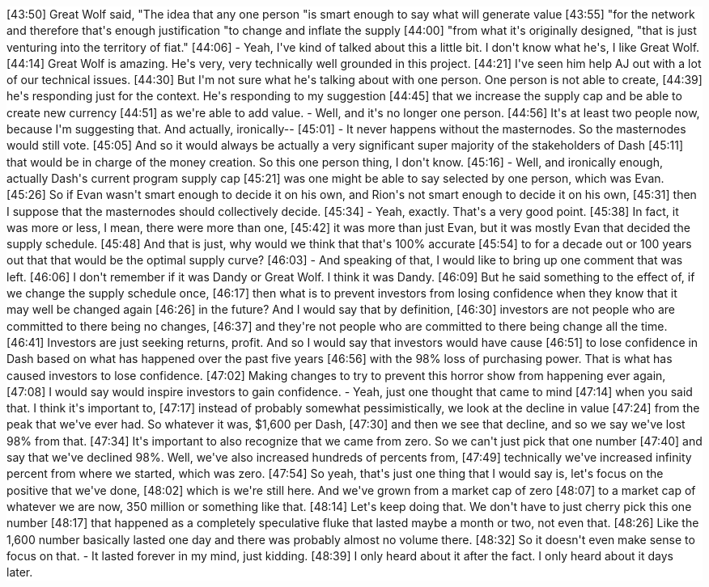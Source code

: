 [43:50] Great Wolf said, "The idea that any one person "is smart enough to say what will generate value
[43:55] "for the network and therefore that's enough justification "to change and inflate the supply
[44:00] "from what it's originally designed, "that is just venturing into the territory of fiat."
[44:06] - Yeah, I've kind of talked about this a little bit. I don't know what he's, I like Great Wolf.
[44:14] Great Wolf is amazing. He's very, very technically well grounded in this project.
[44:21] I've seen him help AJ out with a lot of our technical issues.
[44:30] But I'm not sure what he's talking about with one person. One person is not able to create,
[44:39] he's responding just for the context. He's responding to my suggestion
[44:45] that we increase the supply cap and be able to create new currency
[44:51] as we're able to add value. - Well, and it's no longer one person.
[44:56] It's at least two people now, because I'm suggesting that. And actually, ironically--
[45:01] - It never happens without the masternodes. So the masternodes would still vote.
[45:05] And so it would always be actually a very significant super majority of the stakeholders of Dash
[45:11] that would be in charge of the money creation. So this one person thing, I don't know.
[45:16] - Well, and ironically enough, actually Dash's current program supply cap
[45:21] was one might be able to say selected by one person, which was Evan.
[45:26] So if Evan wasn't smart enough to decide it on his own, and Rion's not smart enough to decide it on his own,
[45:31] then I suppose that the masternodes should collectively decide.
[45:34] - Yeah, exactly. That's a very good point.
[45:38] In fact, it was more or less, I mean, there were more than one,
[45:42] it was more than just Evan, but it was mostly Evan that decided the supply schedule.
[45:48] And that is just, why would we think that that's 100% accurate
[45:54] to for a decade out or 100 years out that that would be the optimal supply curve?
[46:03] - And speaking of that, I would like to bring up one comment that was left.
[46:06] I don't remember if it was Dandy or Great Wolf. I think it was Dandy.
[46:09] But he said something to the effect of, if we change the supply schedule once,
[46:17] then what is to prevent investors from losing confidence when they know that it may well be changed again
[46:26] in the future? And I would say that by definition,
[46:30] investors are not people who are committed to there being no changes,
[46:37] and they're not people who are committed to there being change all the time.
[46:41] Investors are just seeking returns, profit. And so I would say that investors would have cause
[46:51] to lose confidence in Dash based on what has happened over the past five years
[46:56] with the 98% loss of purchasing power. That is what has caused investors to lose confidence.
[47:02] Making changes to try to prevent this horror show from happening ever again,
[47:08] I would say would inspire investors to gain confidence. - Yeah, just one thought that came to mind
[47:14] when you said that. I think it's important to,
[47:17] instead of probably somewhat pessimistically, we look at the decline in value
[47:24] from the peak that we've ever had. So whatever it was, $1,600 per Dash,
[47:30] and then we see that decline, and so we say we've lost 98% from that.
[47:34] It's important to also recognize that we came from zero. So we can't just pick that one number
[47:40] and say that we've declined 98%. Well, we've also increased hundreds of percents from,
[47:49] technically we've increased infinity percent from where we started, which was zero.
[47:54] So yeah, that's just one thing that I would say is, let's focus on the positive that we've done,
[48:02] which is we're still here. And we've grown from a market cap of zero
[48:07] to a market cap of whatever we are now, 350 million or something like that.
[48:14] Let's keep doing that. We don't have to just cherry pick this one number
[48:17] that happened as a completely speculative fluke that lasted maybe a month or two, not even that.
[48:26] Like the 1,600 number basically lasted one day and there was probably almost no volume there.
[48:32] So it doesn't even make sense to focus on that. - It lasted forever in my mind, just kidding.
[48:39] I only heard about it after the fact. I only heard about it days later.